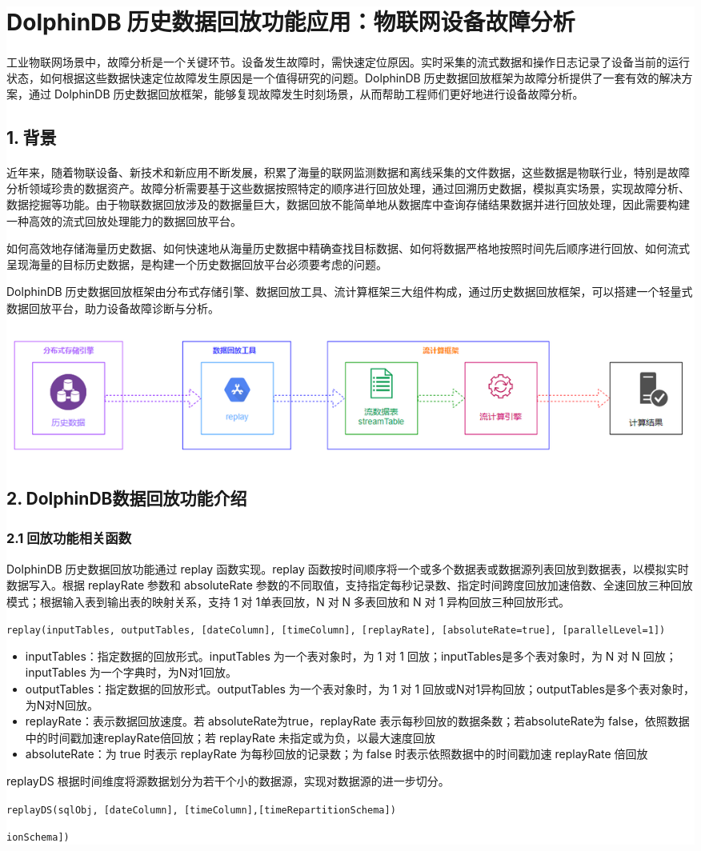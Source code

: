 # DolphinDB 历史数据回放功能应用：物联网设备故障分析

工业物联网场景中，故障分析是一个关键环节。设备发生故障时，需快速定位原因。实时采集的流式数据和操作日志记录了设备当前的运行状态，如何根据这些数据快速定位故障发生原因是一个值得研究的问题。DolphinDB 历史数据回放框架为故障分析提供了一套有效的解决方案，通过 DolphinDB 历史数据回放框架，能够复现故障发生时刻场景，从而帮助工程师们更好地进行设备故障分析。

## 1. 背景

近年来，随着物联设备、新技术和新应用不断发展，积累了海量的联网监测数据和离线采集的文件数据，这些数据是物联行业，特别是故障分析领域珍贵的数据资产。故障分析需要基于这些数据按照特定的顺序进行回放处理，通过回溯历史数据，模拟真实场景，实现故障分析、数据挖掘等功能。由于物联数据回放涉及的数据量巨大，数据回放不能简单地从数据库中查询存储结果数据并进行回放处理，因此需要构建一种高效的流式回放处理能力的数据回放平台。

如何高效地存储海量历史数据、如何快速地从海量历史数据中精确查找目标数据、如何将数据严格地按照时间先后顺序进行回放、如何流式呈现海量的目标历史数据，是构建一个历史数据回放平台必须要考虑的问题。

DolphinDB 历史数据回放框架由分布式存储引擎、数据回放工具、流计算框架三大组件构成，通过历史数据回放框架，可以搭建一个轻量式数据回放平台，助力设备故障诊断与分析。

![图1 DolphinDB 历史数据回放框架](images/faultAnalysis/1-1.png)

## 2. DolphinDB数据回放功能介绍

### 2.1 回放功能相关函数

DolphinDB 历史数据回放功能通过 replay 函数实现。replay 函数按时间顺序将一个或多个数据表或数据源列表回放到数据表，以模拟实时数据写入。根据 replayRate 参数和 absoluteRate 参数的不同取值，支持指定每秒记录数、指定时间跨度回放加速倍数、全速回放三种回放模式；根据输入表到输出表的映射关系，支持 1 对 1单表回放，N 对 N 多表回放和 N 对 1 异构回放三种回放形式。

```
replay(inputTables, outputTables, [dateColumn], [timeColumn], [replayRate], [absoluteRate=true], [parallelLevel=1])
```

* inputTables：指定数据的回放形式。inputTables 为一个表对象时，为 1 对 1 回放；inputTables是多个表对象时，为 N 对 N 回放；inputTables 为一个字典时，为N对1回放。
* outputTables：指定数据的回放形式。outputTables 为一个表对象时，为 1 对 1 回放或N对1异构回放；outputTables是多个表对象时，为N对N回放。
* replayRate：表示数据回放速度。若 absoluteRate为true，replayRate 表示每秒回放的数据条数；若absoluteRate为 false，依照数据中的时间戳加速replayRate倍回放；若 replayRate 未指定或为负，以最大速度回放
* absoluteRate：为 true 时表示 replayRate 为每秒回放的记录数；为 false 时表示依照数据中的时间戳加速 replayRate 倍回放

replayDS 根据时间维度将源数据划分为若干个小的数据源，实现对数据源的进一步切分。

```
replayDS(sqlObj, [dateColumn], [timeColumn],[timeRepartitionSchema])
```

`ionSchema])`
